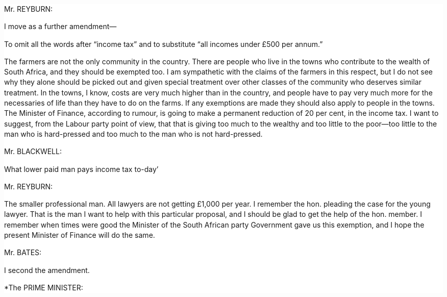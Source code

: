 </speech>

<speech by="#reyburn">

<from>Mr. <person refersTo="hansard_za">REYBURN</person>:</from>

<p>I move as a further amendment&#x2014;</p>

<block name="quote">To omit all the words after &#x201C;income tax&#x201D; and to substitute &#x201C;all incomes under £500 per annum.&#x201D;</block>

<p>The farmers are not the only community in the country. There are people who live in the towns who contribute to the wealth of South Africa, and they should be exempted too. I am sympathetic with the claims of the farmers in this respect, but I do not see why they alone should be picked out and given special treatment over other classes of the community who deserves similar treatment. In the towns, I know, costs are very much higher than in the country, and people have to pay very much more for the necessaries of life than they have to do on the farms. If any exemptions are made they should also apply to people in the towns. The Minister of Finance, according to rumour, is going to make a permanent reduction of 20 per cent, in the income tax. I want to suggest, from the Labour party point of view, that that is giving too much to the wealthy and too little to the poor&#x2014;too little to the man who is hard-pressed and too much to the man who is not hard-pressed.</p>

</speech>

<speech by="#blackwell">

<from>Mr. <person refersTo="hansard_za">BLACKWELL</person>:</from>

<p>What lower paid man pays income tax to-day&#x2019;</p>

</speech>

<speech by="#reyburn">

<from>Mr. <person refersTo="hansard_za">REYBURN</person>:</from>

<p>The smaller professional man. All lawyers are not getting £1,000 per year. I remember the hon. pleading the case for the young lawyer. That is the man I want to help with this particular proposal, and I should be glad to get the help of the hon. member. I remember when times were good the Minister of the South African party Government gave us this exemption, and I hope the present Minister of Finance will do the same.</p>

</speech>

<speech by="#bates">

<from>Mr. <person refersTo="hansard_za">BATES</person>:</from>

<p>I second the amendment.</p>

</speech>

<speech by="#prime_minister">

<from>*The <person refersTo="hansard_za">PRIME MINISTER</person>:</from>
